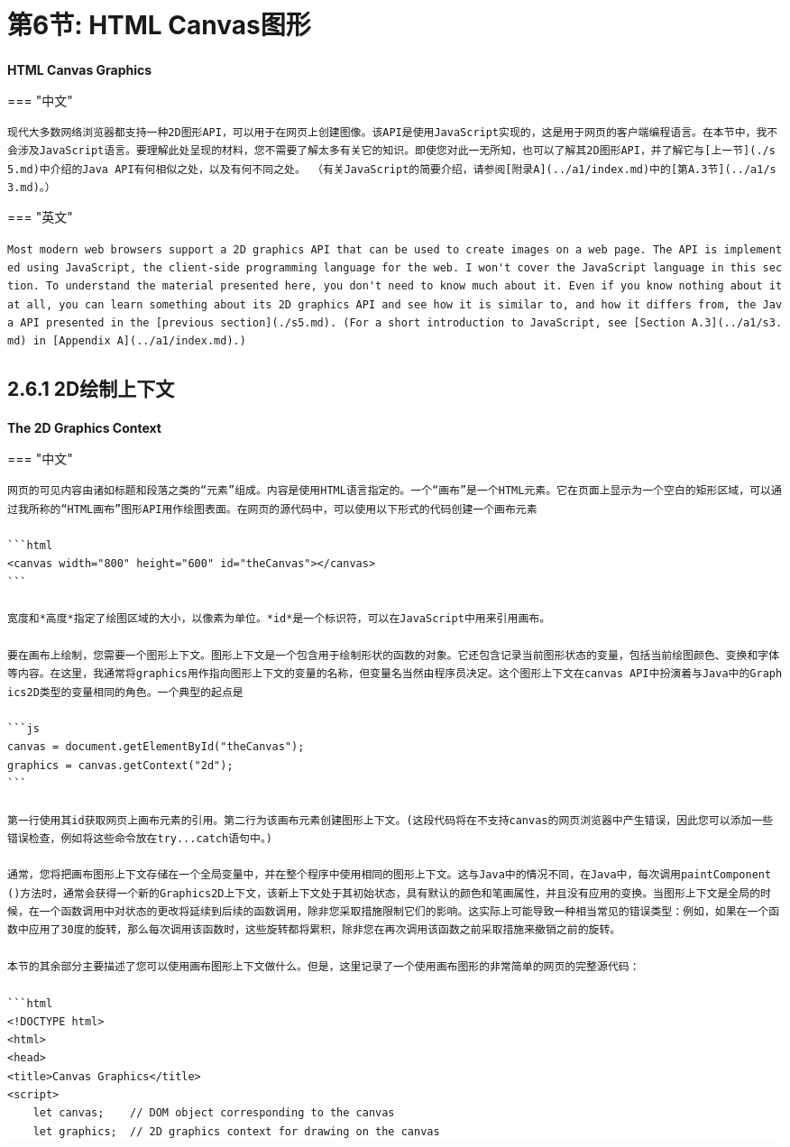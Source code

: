 # 第6节: HTML Canvas图形

**HTML Canvas Graphics**

=== "中文"

    现代大多数网络浏览器都支持一种2D图形API，可以用于在网页上创建图像。该API是使用JavaScript实现的，这是用于网页的客户端编程语言。在本节中，我不会涉及JavaScript语言。要理解此处呈现的材料，您不需要了解太多有关它的知识。即使您对此一无所知，也可以了解其2D图形API，并了解它与[上一节](./s5.md)中介绍的Java API有何相似之处，以及有何不同之处。 （有关JavaScript的简要介绍，请参阅[附录A](../a1/index.md)中的[第A.3节](../a1/s3.md)。）

=== "英文"

    Most modern web browsers support a 2D graphics API that can be used to create images on a web page. The API is implemented using JavaScript, the client-side programming language for the web. I won't cover the JavaScript language in this section. To understand the material presented here, you don't need to know much about it. Even if you know nothing about it at all, you can learn something about its 2D graphics API and see how it is similar to, and how it differs from, the Java API presented in the [previous section](./s5.md). (For a short introduction to JavaScript, see [Section A.3](../a1/s3.md) in [Appendix A](../a1/index.md).)

## 2.6.1  2D绘制上下文

**The 2D Graphics Context**

=== "中文"

    网页的可见内容由诸如标题和段落之类的“元素”组成。内容是使用HTML语言指定的。一个“画布”是一个HTML元素。它在页面上显示为一个空白的矩形区域，可以通过我所称的“HTML画布”图形API用作绘图表面。在网页的源代码中，可以使用以下形式的代码创建一个画布元素

    ```html
    <canvas width="800" height="600" id="theCanvas"></canvas>
    ```

    宽度和*高度*指定了绘图区域的大小，以像素为单位。*id*是一个标识符，可以在JavaScript中用来引用画布。

    要在画布上绘制，您需要一个图形上下文。图形上下文是一个包含用于绘制形状的函数的对象。它还包含记录当前图形状态的变量，包括当前绘图颜色、变换和字体等内容。在这里，我通常将graphics用作指向图形上下文的变量的名称，但变量名当然由程序员决定。这个图形上下文在canvas API中扮演着与Java中的Graphics2D类型的变量相同的角色。一个典型的起点是

    ```js
    canvas = document.getElementById("theCanvas");
    graphics = canvas.getContext("2d");
    ```

    第一行使用其id获取网页上画布元素的引用。第二行为该画布元素创建图形上下文。(这段代码将在不支持canvas的网页浏览器中产生错误，因此您可以添加一些错误检查，例如将这些命令放在try...catch语句中。)

    通常，您将把画布图形上下文存储在一个全局变量中，并在整个程序中使用相同的图形上下文。这与Java中的情况不同，在Java中，每次调用paintComponent()方法时，通常会获得一个新的Graphics2D上下文，该新上下文处于其初始状态，具有默认的颜色和笔画属性，并且没有应用的变换。当图形上下文是全局的时候，在一个函数调用中对状态的更改将延续到后续的函数调用，除非您采取措施限制它们的影响。这实际上可能导致一种相当常见的错误类型：例如，如果在一个函数中应用了30度的旋转，那么每次调用该函数时，这些旋转都将累积，除非您在再次调用该函数之前采取措施来撤销之前的旋转。

    本节的其余部分主要描述了您可以使用画布图形上下文做什么。但是，这里记录了一个使用画布图形的非常简单的网页的完整源代码：

    ```html
    <!DOCTYPE html>
    <html>
    <head>
    <title>Canvas Graphics</title>
    <script>
        let canvas;    // DOM object corresponding to the canvas
        let graphics;  // 2D graphics context for drawing on the canvas
        